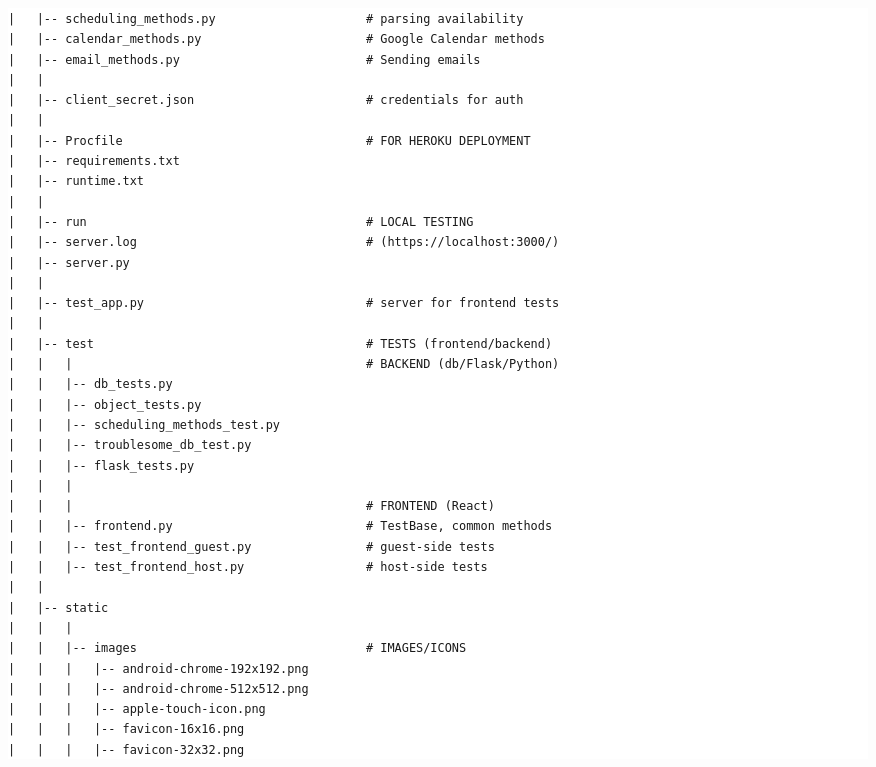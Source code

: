     |   |-- scheduling_methods.py                     # parsing availability
    |   |-- calendar_methods.py                       # Google Calendar methods
    |   |-- email_methods.py                          # Sending emails
    |   |
    |   |-- client_secret.json                        # credentials for auth
    |   |
    |   |-- Procfile                                  # FOR HEROKU DEPLOYMENT
    |   |-- requirements.txt
    |   |-- runtime.txt
    |   |
    |   |-- run                                       # LOCAL TESTING
    |   |-- server.log                                # (https://localhost:3000/)  
    |   |-- server.py
    |   |
    |   |-- test_app.py                               # server for frontend tests
    |   |
    |   |-- test                                      # TESTS (frontend/backend)
    |   |   |                                         # BACKEND (db/Flask/Python)
    |   |   |-- db_tests.py                           
    |   |   |-- object_tests.py
    |   |   |-- scheduling_methods_test.py
    |   |   |-- troublesome_db_test.py
    |   |   |-- flask_tests.py         
    |   |   |                                           
    |   |   |                                         # FRONTEND (React)
    |   |   |-- frontend.py                           # TestBase, common methods
    |   |   |-- test_frontend_guest.py                # guest-side tests
    |   |   |-- test_frontend_host.py                 # host-side tests
    |   |
    |   |-- static   
    |   |   |               
    |   |   |-- images                                # IMAGES/ICONS
    |   |   |   |-- android-chrome-192x192.png
    |   |   |   |-- android-chrome-512x512.png
    |   |   |   |-- apple-touch-icon.png
    |   |   |   |-- favicon-16x16.png
    |   |   |   |-- favicon-32x32.png